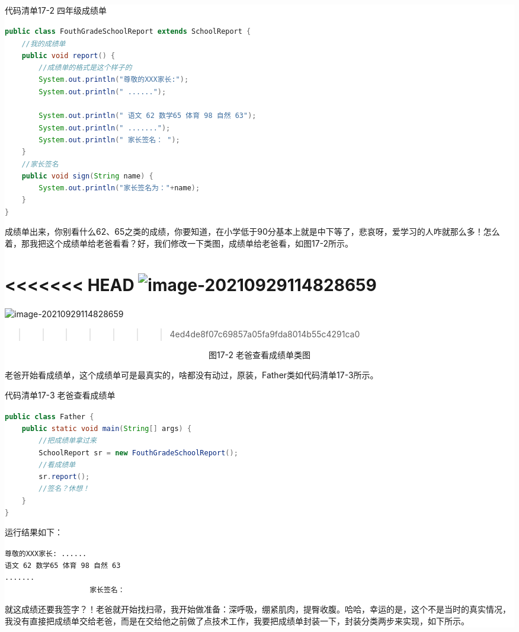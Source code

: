 代码清单17-2 四年级成绩单
```java
public class FouthGradeSchoolReport extends SchoolReport {
    //我的成绩单
    public void report() {
        //成绩单的格式是这个样子的
        System.out.println("尊敬的XXX家长:");
        System.out.println(" ......");
        
        System.out.println(" 语文 62 数学65 体育 98 自然 63");
        System.out.println(" .......");
        System.out.println(" 家长签名： ");
    }
    //家长签名
    public void sign(String name) {
        System.out.println("家长签名为："+name);
    }
}
```
成绩单出来，你别看什么62、65之类的成绩，你要知道，在小学低于90分基本上就是中下等了，悲哀呀，爱学习的人咋就那么多！怎么着，那我把这个成绩单给老爸看看？好，我们修改一下类图，成绩单给老爸看，如图17-2所示。

<<<<<<< HEAD
![image-20210929114828659](https://raw.githubusercontent.com/lanlan2017/images/master/Blog/Sum/20210929114828.png)
=======
![image-20210929114828659](https://gitee.com/XiaoLan223/images/raw/master/Blog/Sum/20210929114828.png)
>>>>>>> 4ed4de8f07c69857a05fa9fda8014b55c4291ca0

<center>图17-2 老爸查看成绩单类图</center>

老爸开始看成绩单，这个成绩单可是最真实的，啥都没有动过，原装，Father类如代码清单17-3所示。

代码清单17-3 老爸查看成绩单
```java
public class Father {
    public static void main(String[] args) {
        //把成绩单拿过来
        SchoolReport sr = new FouthGradeSchoolReport();
        //看成绩单
        sr.report();
        //签名？休想！
    }
}
```
运行结果如下：
```
尊敬的XXX家长: ...... 
语文 62 数学65 体育 98 自然 63 
....... 
                    家长签名：
```
就这成绩还要我签字？！老爸就开始找扫帚，我开始做准备：深呼吸，绷紧肌肉，提臀收腹。哈哈，幸运的是，这个不是当时的真实情况，我没有直接把成绩单交给老爸，而是在交给他之前做了点技术工作，我要把成绩单封装一下，封装分类两步来实现，如下所示。
